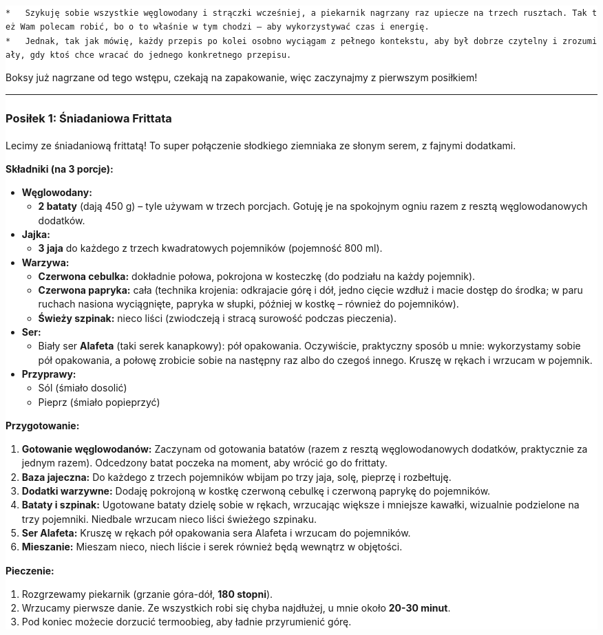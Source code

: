     *   Szykuję sobie wszystkie węglowodany i strączki wcześniej, a piekarnik nagrzany raz upiecze na trzech rusztach. Tak też Wam polecam robić, bo o to właśnie w tym chodzi – aby wykorzystywać czas i energię.
    *   Jednak, tak jak mówię, każdy przepis po kolei osobno wyciągam z pełnego kontekstu, aby był dobrze czytelny i zrozumiały, gdy ktoś chce wracać do jednego konkretnego przepisu.

Boksy już nagrzane od tego wstępu, czekają na zapakowanie, więc zaczynajmy z pierwszym posiłkiem!

***

### **Posiłek 1: Śniadaniowa Frittata**

Lecimy ze śniadaniową frittatą! To super połączenie słodkiego ziemniaka ze słonym serem, z fajnymi dodatkami.

**Składniki (na 3 porcje):**

*   **Węglowodany:**
    *   **2 bataty** (dają 450 g) – tyle używam w trzech porcjach. Gotuję je na spokojnym ogniu razem z resztą węglowodanowych dodatków.
*   **Jajka:**
    *   **3 jaja** do każdego z trzech kwadratowych pojemników (pojemność 800 ml).
*   **Warzywa:**
    *   **Czerwona cebulka:** dokładnie połowa, pokrojona w kosteczkę (do podziału na każdy pojemnik).
    *   **Czerwona papryka:** cała (technika krojenia: odkrajacie górę i dół, jedno cięcie wzdłuż i macie dostęp do środka; w paru ruchach nasiona wyciągnięte, papryka w słupki, później w kostkę – również do pojemników).
    *   **Świeży szpinak:** nieco liści (zwiodczeją i stracą surowość podczas pieczenia).
*   **Ser:**
    *   Biały ser **Alafeta** (taki serek kanapkowy): pół opakowania. Oczywiście, praktyczny sposób u mnie: wykorzystamy sobie pół opakowania, a połowę zrobicie sobie na następny raz albo do czegoś innego. Kruszę w rękach i wrzucam w pojemnik.
*   **Przyprawy:**
    *   Sól (śmiało dosolić)
    *   Pieprz (śmiało popieprzyć)

**Przygotowanie:**

1.  **Gotowanie węglowodanów:** Zaczynam od gotowania batatów (razem z resztą węglowodanowych dodatków, praktycznie za jednym razem). Odcedzony batat poczeka na moment, aby wrócić go do frittaty.
2.  **Baza jajeczna:** Do każdego z trzech pojemników wbijam po trzy jaja, solę, pieprzę i rozbełtuję.
3.  **Dodatki warzywne:** Dodaję pokrojoną w kostkę czerwoną cebulkę i czerwoną paprykę do pojemników.
4.  **Bataty i szpinak:** Ugotowane bataty dzielę sobie w rękach, wrzucając większe i mniejsze kawałki, wizualnie podzielone na trzy pojemniki. Niedbale wrzucam nieco liści świeżego szpinaku.
5.  **Ser Alafeta:** Kruszę w rękach pół opakowania sera Alafeta i wrzucam do pojemników.
6.  **Mieszanie:** Mieszam nieco, niech liście i serek również będą wewnątrz w objętości.

**Pieczenie:**

1.  Rozgrzewamy piekarnik (grzanie góra-dół, **180 stopni**).
2.  Wrzucamy pierwsze danie. Ze wszystkich robi się chyba najdłużej, u mnie około **20-30 minut**.
3.  Pod koniec możecie dorzucić termoobieg, aby ładnie przyrumienić górę.

